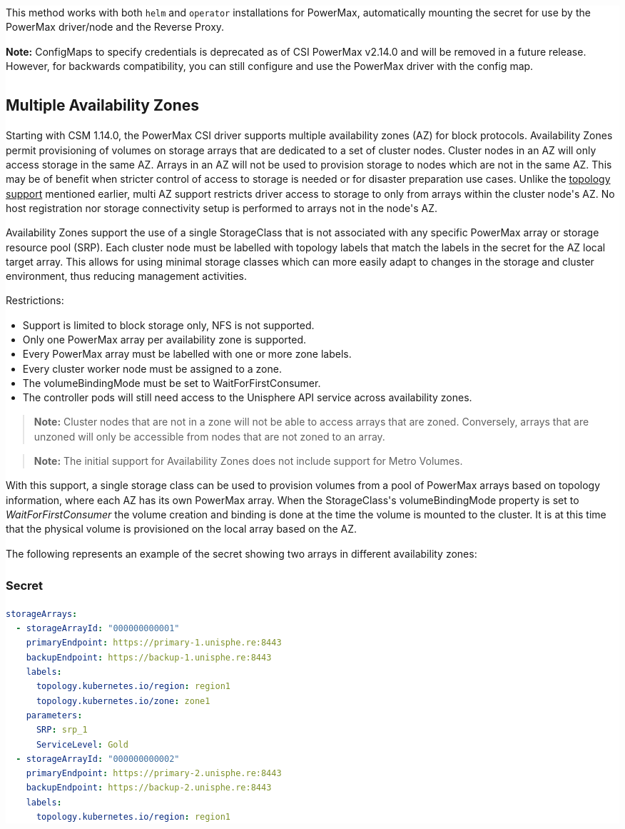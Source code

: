 This method works with both `helm` and `operator` installations for PowerMax, automatically mounting the secret for use by the PowerMax driver/node and the Reverse Proxy.

**Note:** ConfigMaps to specify credentials is deprecated as of CSI PowerMax v2.14.0 and will be removed in a future release. However, for backwards compatibility, you can still configure and use the PowerMax driver with the config map.

## Multiple Availability Zones

Starting with CSM 1.14.0, the PowerMax CSI driver supports multiple availability zones (AZ) for block protocols. Availability Zones permit provisioning of volumes on storage arrays that are dedicated to a set of cluster nodes. Cluster nodes in an AZ will only access storage in the same AZ. Arrays in an AZ will not be used to provision storage to nodes which are not in the same AZ. This may be of benefit when stricter control of access to storage is needed or for disaster preparation use cases. Unlike the [topology support](#topology-support) mentioned earlier, multi AZ support restricts driver access to storage to only from arrays within the cluster node's AZ. No host registration nor storage connectivity setup is performed to arrays not in the node's AZ.

Availability Zones support the use of a single StorageClass that is not associated with any specific PowerMax array or storage resource pool (SRP). Each cluster node must be labelled with topology labels that match the labels in the secret for the AZ local target array. This allows for using minimal storage classes which can more easily adapt to changes in the storage and cluster environment, thus reducing management activities.

Restrictions:

- Support is limited to block storage only, NFS is not supported.
- Only one PowerMax array per availability zone is supported.
- Every PowerMax array must be labelled with one or more zone labels.
- Every cluster worker node must be assigned to a zone.
- The volumeBindingMode must be set to WaitForFirstConsumer.
- The controller pods will still need access to the Unisphere API service across availability zones.

> **Note:** Cluster nodes that are not in a zone will not be able to access arrays that are zoned. Conversely, arrays that are unzoned will only be accessible from nodes that are not zoned to an array.

> **Note:** The initial support for Availability Zones does not include support for Metro Volumes.

With this support, a single storage class can be used to provision volumes from a pool of PowerMax arrays based on topology information, where each AZ has its own PowerMax array. When the StorageClass's volumeBindingMode property is set to _WaitForFirstConsumer_ the volume creation and binding is done at the time the volume is mounted to the cluster. It is at this time that the physical volume is provisioned on the local array based on the AZ.

The following represents an example of the secret showing two arrays in different availability zones:

### Secret

```yaml
storageArrays:
  - storageArrayId: "000000000001"
    primaryEndpoint: https://primary-1.unisphe.re:8443
    backupEndpoint: https://backup-1.unisphe.re:8443
    labels:
      topology.kubernetes.io/region: region1
      topology.kubernetes.io/zone: zone1
    parameters:
      SRP: srp_1
      ServiceLevel: Gold
  - storageArrayId: "000000000002"
    primaryEndpoint: https://primary-2.unisphe.re:8443
    backupEndpoint: https://backup-2.unisphe.re:8443
    labels:
      topology.kubernetes.io/region: region1
```